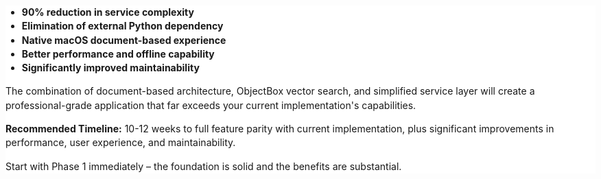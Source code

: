 - **90% reduction in service complexity**
- **Elimination of external Python dependency**
- **Native macOS document-based experience**
- **Better performance and offline capability**
- **Significantly improved maintainability**

The combination of document-based architecture, ObjectBox vector search, and simplified service layer will create a professional-grade application that far exceeds your current implementation's capabilities.

**Recommended Timeline:** 10-12 weeks to full feature parity with current implementation, plus significant improvements in performance, user experience, and maintainability.

Start with Phase 1 immediately – the foundation is solid and the benefits are substantial. 